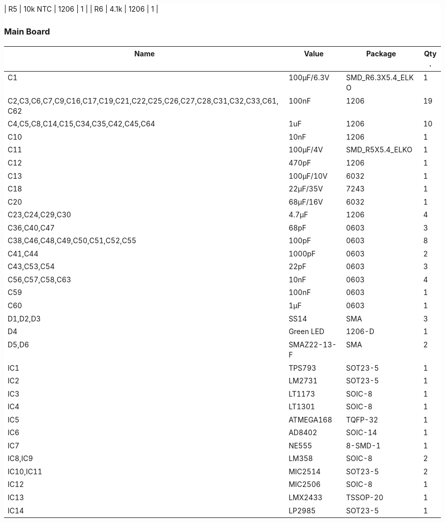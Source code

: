 | R5   | 10k NTC     | 1206            | 1    |
| R6   | 4.1k        | 1206            | 1    |

### Main Board


| Name            | Value                 | Package           | Qty. |
| --------------- | --------------------- | ----------------- | ---- |
| C1              | 100μF/6.3V            | SMD_R6.3X5.4_ELKO | 1    |
| C2,C3,C6,C7,C9,C16,C17,C19,C21,C22,C25,C26,C27,C28,C31,C32,C33,C61,C62 | 100nF | 1206 | 19  |
| C4,C5,C8,C14,C15,C34,C35,C42,C45,C64 | 1uF | 1206           | 10   |
| C10             | 10nF                  | 1206              | 1    |
| C11             | 100μF/4V              | SMD_R5X5.4_ELKO   | 1    |
| C12             | 470pF                 | 1206              | 1    |
| C13             | 100μF/10V             | 6032              | 1    |
| C18             | 22μF/35V              | 7243              | 1    |
| C20             | 68μF/16V              | 6032              | 1    |
| C23,C24,C29,C30 | 4.7μF                 | 1206              | 4    |
| C36,C40,C47     | 68pF                  | 0603              | 3    |
| C38,C46,C48,C49,C50,C51,C52,C55 | 100pF | 0603              | 8    |
| C41,C44         | 1000pF                | 0603              | 2    |
| C43,C53,C54     | 22pF                  | 0603              | 3    |
| C56,C57,C58,C63 | 10nF                  | 0603              | 4    |
| C59             | 100nF                 | 0603              | 1    |
| C60             | 1μF                   | 0603              | 1    |
| D1,D2,D3        | SS14                  | SMA               | 3    |
| D4              | Green LED             | 1206-D            | 1    |
| D5,D6           | SMAZ22-13-F           | SMA               | 2    |
| IC1             | TPS793                | SOT23-5           | 1    |
| IC2             | LM2731                | SOT23-5           | 1    |
| IC3             | LT1173                | SOIC-8            | 1    |
| IC4             | LT1301                | SOIC-8            | 1    |
| IC5             | ATMEGA168             | TQFP-32           | 1    |
| IC6             | AD8402                | SOIC-14           | 1    |
| IC7             | NE555                 | 8-SMD-1           | 1    |
| IC8,IC9         | LM358                 | SOIC-8            | 2    |
| IC10,IC11       | MIC2514               | SOT23-5           | 2    |
| IC12            | MIC2506               | SOIC-8            | 1    |
| IC13            | LMX2433               | TSSOP-20          | 1    |
| IC14            | LP2985                | SOT23-5           | 1    |